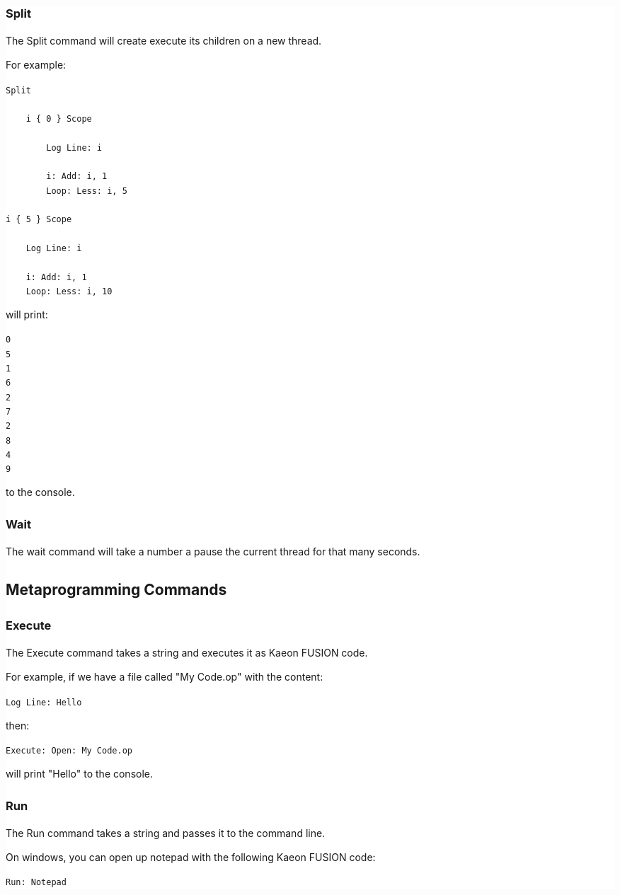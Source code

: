 ### Split

The Split command will create execute its children on a new thread.

For example:

    Split
    
    	i { 0 } Scope

    		Log Line: i

    		i: Add: i, 1
    		Loop: Less: i, 5
    
    i { 5 } Scope

    	Log Line: i

    	i: Add: i, 1
    	Loop: Less: i, 10

will print:

    0
    5
    1
    6
    2
    7
    2
    8
    4
    9

to the console.

### Wait

The wait command will take a number a pause the current thread for that many seconds.

## Metaprogramming Commands

### Execute

The Execute command takes a string and executes it as Kaeon FUSION code.

For example, if we have a file called "My Code.op" with the content:

    Log Line: Hello

then:

    Execute: Open: My Code.op

will print "Hello" to the console.

### Run

The Run command takes a string and passes it to the command line.

On windows, you can open up notepad with the following Kaeon FUSION code:

    Run: Notepad